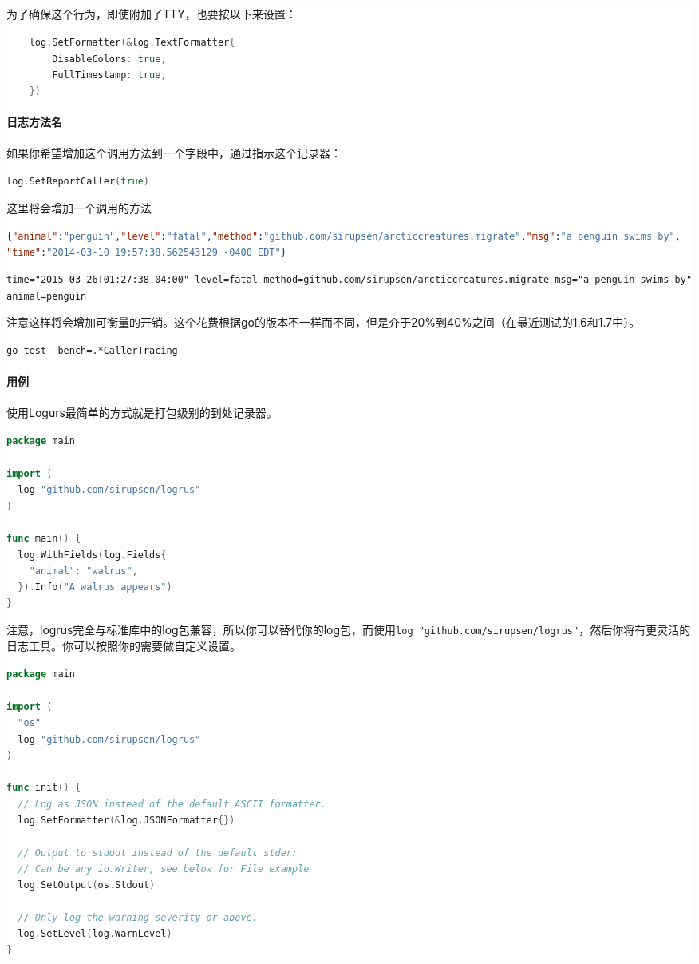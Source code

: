 为了确保这个行为，即使附加了TTY，也要按以下来设置：

```go
	log.SetFormatter(&log.TextFormatter{
		DisableColors: true,
		FullTimestamp: true,
	})
```

#### 日志方法名
如果你希望增加这个调用方法到一个字段中，通过指示这个记录器：
```go
log.SetReportCaller(true)
```
这里将会增加一个调用的方法
```json
{"animal":"penguin","level":"fatal","method":"github.com/sirupsen/arcticcreatures.migrate","msg":"a penguin swims by",
"time":"2014-03-10 19:57:38.562543129 -0400 EDT"}
```

```text
time="2015-03-26T01:27:38-04:00" level=fatal method=github.com/sirupsen/arcticcreatures.migrate msg="a penguin swims by" animal=penguin
```
注意这样将会增加可衡量的开销。这个花费根据go的版本不一样而不同，但是介于20%到40%之间（在最近测试的1.6和1.7中）。
```
go test -bench=.*CallerTracing
```

#### 用例
使用Logurs最简单的方式就是打包级别的到处记录器。

```go
package main

import (
  log "github.com/sirupsen/logrus"
)

func main() {
  log.WithFields(log.Fields{
    "animal": "walrus",
  }).Info("A walrus appears")
}
```
注意，logrus完全与标准库中的log包兼容，所以你可以替代你的log包，而使用`log "github.com/sirupsen/logrus"`，然后你将有更灵活的日志工具。你可以按照你的需要做自定义设置。
```go
package main

import (
  "os"
  log "github.com/sirupsen/logrus"
)

func init() {
  // Log as JSON instead of the default ASCII formatter.
  log.SetFormatter(&log.JSONFormatter{})

  // Output to stdout instead of the default stderr
  // Can be any io.Writer, see below for File example
  log.SetOutput(os.Stdout)

  // Only log the warning severity or above.
  log.SetLevel(log.WarnLevel)
}

```